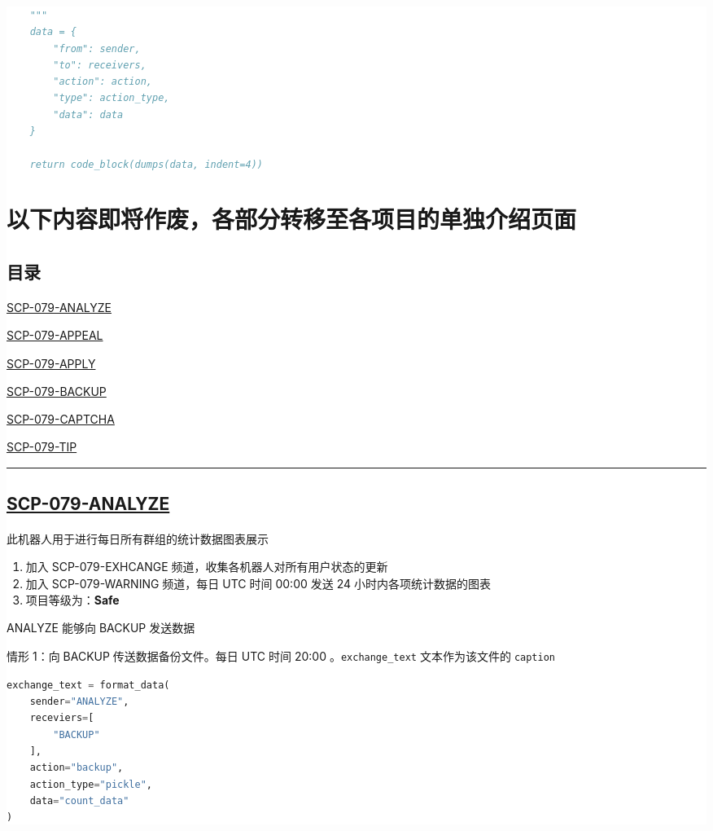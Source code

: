 ```python
    """
    data = {
        "from": sender,
        "to": receivers,
        "action": action,
        "type": action_type,
        "data": data
    }

    return code_block(dumps(data, indent=4))
```

# 以下内容即将作废，各部分转移至各项目的单独介绍页面

## 目录

[SCP-079-ANALYZE](#scp-079-analyze)

[SCP-079-APPEAL](#scp-079-appeal)

[SCP-079-APPLY](#scp-079-apply)

[SCP-079-BACKUP](#scp-079-backup)

[SCP-079-CAPTCHA](#scp-079-captcha)

[SCP-079-TIP](#scp-079-tip)

---

## [SCP-079-ANALYZE](#目录)

此机器人用于进行每日所有群组的统计数据图表展示

1. 加入 SCP-079-EXHCANGE 频道，收集各机器人对所有用户状态的更新
2. 加入 SCP-079-WARNING 频道，每日 UTC 时间 00:00 发送 24 小时内各项统计数据的图表
3. 项目等级为：**Safe**

ANALYZE 能够向 BACKUP 发送数据

情形 1：向 BACKUP 传送数据备份文件。每日 UTC 时间 20:00 。`exchange_text` 文本作为该文件的 `caption`

```python
exchange_text = format_data(
    sender="ANALYZE",
    receviers=[
        "BACKUP"
    ],
    action="backup",
    action_type="pickle",
    data="count_data"
)
```
